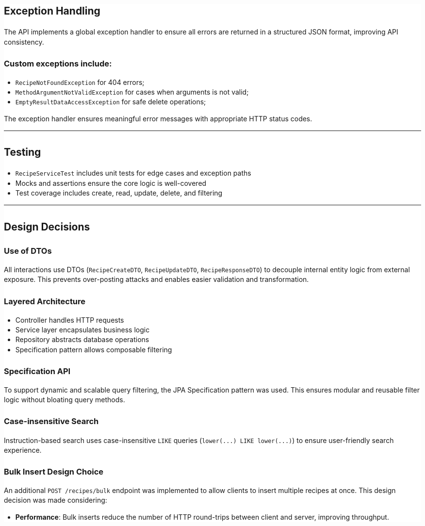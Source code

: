 
## Exception Handling

The API implements a global exception handler to ensure all errors are returned in a structured JSON format, improving API consistency.

### Custom exceptions include:

- `RecipeNotFoundException` for 404 errors;
- `MethodArgumentNotValidException` for cases when arguments is not valid;
- `EmptyResultDataAccessException` for safe delete operations;

The exception handler ensures meaningful error messages with appropriate HTTP status codes.

---

## Testing

- `RecipeServiceTest` includes unit tests for edge cases and exception paths
- Mocks and assertions ensure the core logic is well-covered
- Test coverage includes create, read, update, delete, and filtering

---

## Design Decisions

### Use of DTOs
All interactions use DTOs (`RecipeCreateDTO`, `RecipeUpdateDTO`, `RecipeResponseDTO`) to decouple internal entity logic from external exposure. This prevents over-posting attacks and enables easier validation and transformation.

### Layered Architecture
- Controller handles HTTP requests
- Service layer encapsulates business logic
- Repository abstracts database operations
- Specification pattern allows composable filtering

### Specification API
To support dynamic and scalable query filtering, the JPA Specification pattern was used. This ensures modular and reusable filter logic without bloating query methods.

### Case-insensitive Search
Instruction-based search uses case-insensitive `LIKE` queries (`lower(...) LIKE lower(...)`) to ensure user-friendly search experience.

### Bulk Insert Design Choice
An additional `POST /recipes/bulk` endpoint was implemented to allow clients to insert multiple recipes at once. This design decision was made considering:

- **Performance**: Bulk inserts reduce the number of HTTP round-trips between client and server, improving throughput.
